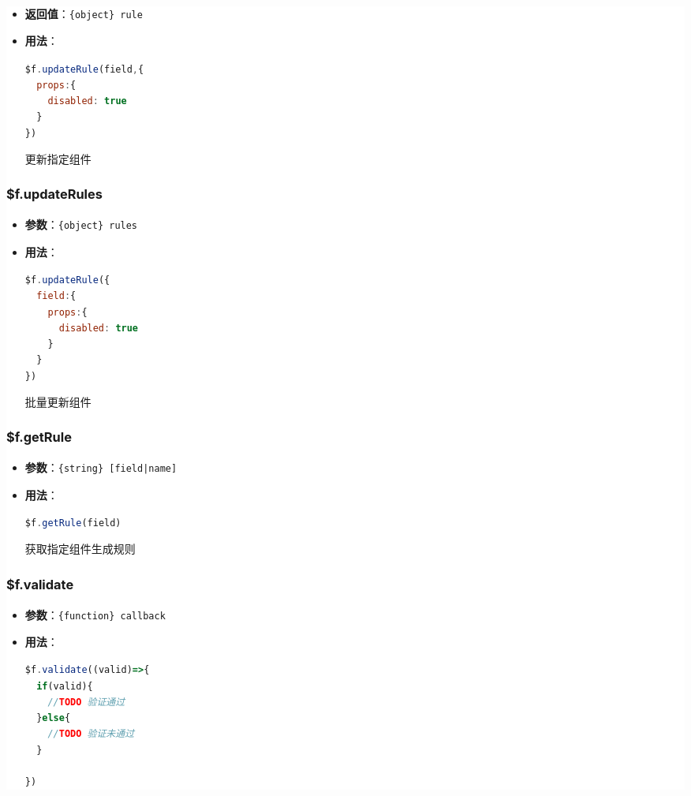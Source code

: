 - **返回值**：`{object} rule`

- **用法**：

  ```js
  $f.updateRule(field,{
    props:{
      disabled: true
    }
  })
  ```

  更新指定组件



### $f.updateRules <Badge type="warn" text="0.0.5+"/>

- **参数**：`{object} rules`

- **用法**：

  ```js
  $f.updateRule({
    field:{
      props:{
        disabled: true
      }
    }
  })
  ```

  批量更新组件


### $f.getRule <Badge type="warn" text="0.0.6+"/>

- **参数**：`{string} [field|name]`

- **用法**：

  ```js
  $f.getRule(field)
  ```

   获取指定组件生成规则

### $f.validate

- **参数**：`{function} callback`

- **用法**：

  ```js
  $f.validate((valid)=>{
    if(valid){
      //TODO 验证通过
    }else{
      //TODO 验证未通过
    }
     
  })
  ```
